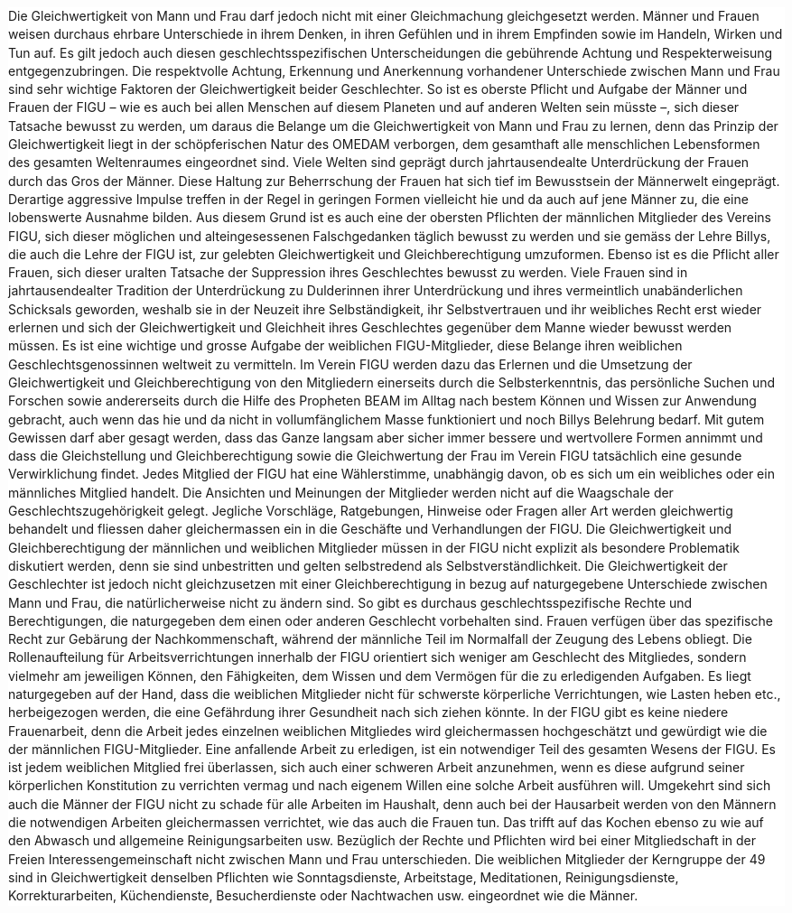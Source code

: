 Die Gleichwertigkeit von Mann und Frau darf jedoch nicht mit einer Gleichmachung gleichgesetzt werden. Männer und Frauen weisen durchaus ehrbare Unterschiede in ihrem Denken, in ihren Gefühlen und in ihrem Empfinden sowie im Handeln, Wirken und Tun auf. Es gilt jedoch auch diesen geschlechtsspezifischen Unterscheidungen die gebührende Achtung und Respekterweisung entgegenzubringen. Die respektvolle Achtung, Erkennung und Anerkennung vorhandener Unterschiede zwischen Mann und Frau sind sehr wichtige Faktoren der Gleichwertigkeit beider Geschlechter. So ist es oberste Pflicht und Aufgabe der Männer und Frauen der FIGU – wie es auch bei allen Menschen auf diesem Planeten und auf anderen Welten sein müsste –, sich dieser Tatsache bewusst zu werden, um daraus die Belange um die Gleichwertigkeit von Mann und Frau zu lernen, denn das Prinzip der Gleichwertigkeit liegt in der schöpferischen Natur des OMEDAM verborgen, dem gesamthaft alle menschlichen Lebensformen des gesamten Weltenraumes eingeordnet sind. Viele Welten sind geprägt durch jahrtausendealte Unterdrückung der Frauen durch das Gros der Männer. Diese Haltung zur Beherrschung der Frauen hat sich tief im Bewusstsein der Männerwelt eingeprägt. Derartige aggressive Impulse treffen in der Regel in geringen Formen vielleicht hie und da auch auf jene Männer zu, die eine lobenswerte Ausnahme bilden. Aus diesem Grund ist es auch eine der obersten Pflichten der männlichen Mitglieder des Vereins FIGU, sich dieser möglichen und alteingesessenen Falschgedanken täglich bewusst zu werden und sie gemäss der Lehre Billys, die auch die Lehre der FIGU ist, zur gelebten Gleichwertigkeit und Gleichberechtigung umzuformen. Ebenso ist es die Pflicht aller Frauen, sich dieser uralten Tatsache der Suppression ihres Geschlechtes bewusst zu werden. Viele Frauen sind in jahrtausendealter Tradition der Unterdrückung zu Dulderinnen ihrer Unterdrückung und ihres vermeintlich unabänderlichen Schicksals geworden, weshalb sie in der Neuzeit ihre Selbständigkeit, ihr Selbstvertrauen und ihr weibliches Recht erst wieder erlernen und sich der Gleichwertigkeit und Gleichheit ihres Geschlechtes gegenüber dem Manne wieder bewusst werden müssen. Es ist eine wichtige und grosse Aufgabe der weiblichen FIGU-Mitglieder, diese Belange ihren weiblichen Geschlechtsgenossinnen weltweit zu vermitteln. Im Verein FIGU werden dazu das Erlernen und die Umsetzung der Gleichwertigkeit und Gleichberechtigung von den Mitgliedern einerseits durch die Selbsterkenntnis, das persönliche Suchen und Forschen sowie andererseits durch die Hilfe des Propheten BEAM im Alltag nach bestem Können und Wissen zur Anwendung gebracht, auch wenn das hie und da nicht in vollumfänglichem Masse funktioniert und noch Billys Belehrung bedarf. Mit gutem Gewissen darf aber gesagt werden, dass das Ganze langsam aber sicher immer bessere und wertvollere Formen annimmt und dass die Gleichstellung und Gleichberechtigung sowie die Gleichwertung der Frau im Verein FIGU tatsächlich eine gesunde Verwirklichung findet.
Jedes Mitglied der FIGU hat eine Wählerstimme, unabhängig davon, ob es sich um ein weibliches oder ein männliches Mitglied handelt. Die Ansichten und Meinungen der Mitglieder werden nicht auf die Waagschale der Geschlechtszugehörigkeit gelegt. Jegliche Vorschläge, Ratgebungen, Hinweise oder Fragen aller Art werden gleichwertig behandelt und fliessen daher gleichermassen ein in die Geschäfte und Verhandlungen der FIGU. Die Gleichwertigkeit und Gleichberechtigung der männlichen und weiblichen Mitglieder müssen in der FIGU nicht explizit als besondere Problematik diskutiert werden, denn sie sind unbestritten und gelten selbstredend als Selbstverständlichkeit. Die Gleichwertigkeit der Geschlechter ist jedoch nicht gleichzusetzen mit einer Gleichberechtigung in bezug auf naturgegebene Unterschiede zwischen Mann und Frau, die natürlicherweise nicht zu ändern sind. So gibt es durchaus geschlechtsspezifische Rechte und Berechtigungen, die naturgegeben dem einen oder anderen Geschlecht vorbehalten sind. Frauen verfügen über das spezifische Recht zur Gebärung der Nachkommenschaft, während der männliche Teil im Normalfall der Zeugung des Lebens obliegt.
Die Rollenaufteilung für Arbeitsverrichtungen innerhalb der FIGU orientiert sich weniger am Geschlecht des Mitgliedes, sondern vielmehr am jeweiligen Können, den Fähigkeiten, dem Wissen und dem Vermögen für die zu erledigenden Aufgaben. Es liegt naturgegeben auf der Hand, dass die weiblichen Mitglieder nicht für schwerste körperliche Verrichtungen, wie Lasten heben etc., herbeigezogen werden, die eine Gefährdung ihrer Gesundheit nach sich ziehen könnte. In der FIGU gibt es keine niedere Frauenarbeit, denn die Arbeit jedes einzelnen weiblichen Mitgliedes wird gleichermassen hochgeschätzt und gewürdigt wie die der männlichen FIGU-Mitglieder. Eine anfallende Arbeit zu erledigen, ist ein notwendiger Teil des gesamten Wesens der FIGU. Es ist jedem weiblichen Mitglied frei überlassen, sich auch einer schweren Arbeit anzunehmen, wenn es diese aufgrund seiner körperlichen Konstitution zu verrichten vermag und nach eigenem Willen eine solche Arbeit ausführen will. Umgekehrt sind sich auch die Männer der FIGU nicht zu schade für alle Arbeiten im Haushalt, denn auch bei der Hausarbeit werden von den Männern die notwendigen Arbeiten gleichermassen verrichtet, wie das auch die Frauen tun. Das trifft auf das Kochen ebenso zu wie auf den Abwasch und allgemeine Reinigungsarbeiten usw. Bezüglich der Rechte und Pflichten wird bei einer Mitgliedschaft in der Freien Interessengemeinschaft nicht zwischen Mann und Frau unterschieden. Die weiblichen Mitglieder der Kerngruppe der 49 sind in Gleichwertigkeit denselben Pflichten wie Sonntagsdienste, Arbeitstage, Meditationen, Reinigungsdienste, Korrekturarbeiten, Küchendienste, Besucherdienste oder Nachtwachen usw. eingeordnet wie die Männer.